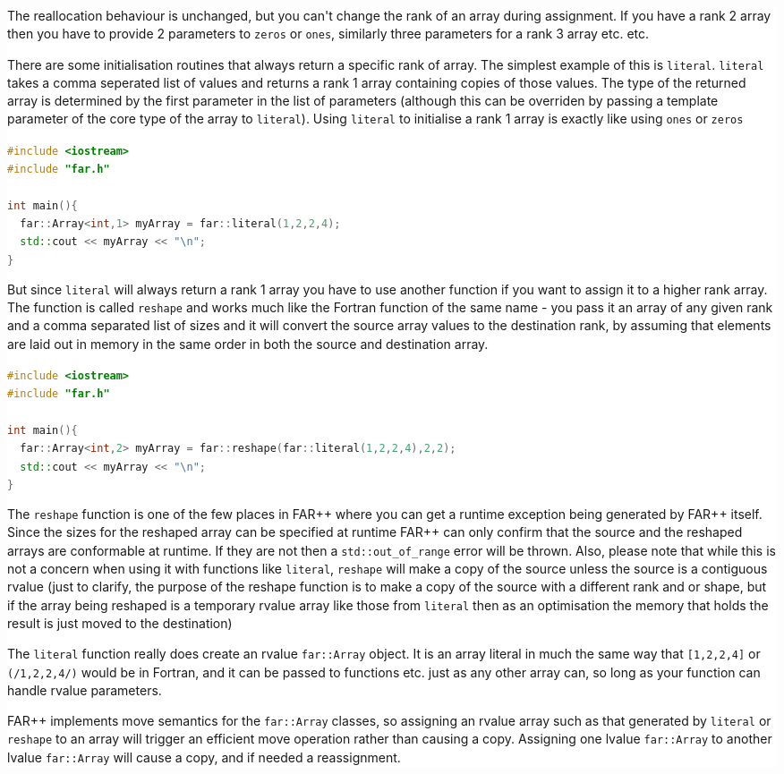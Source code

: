 The reallocation behaviour is unchanged, but you can't change the rank of an array during assignment. If you have a rank 2 array then you have to provide 2 parameters to `zeros` or `ones`, similarly three parameters for a rank 3 array etc. etc.

There are some initialisation routines that always return a specific rank of array. The simplest example of this is `literal`. `literal` takes a comma seperated list of values and returns a rank 1 array containing copies of those values. The type of the returned array is determined by the first parameter in the list of parameters (although this can be overriden by passing a template parameter of the core type of the array to `literal`). Using `literal` to initialise a rank 1 array is exactly like using `ones` or `zeros`

```cpp
#include <iostream>
#include "far.h"

int main(){
  far::Array<int,1> myArray = far::literal(1,2,2,4);
  std::cout << myArray << "\n";
}
```

But since `literal` will always return a rank 1 array you have to use another function if you want to assign it to a higher rank array. The function is called `reshape` and works much like the Fortran function of the same name - you pass it an array of any given rank and a comma separated list of sizes and it will convert the source array values to the destination rank, by assuming that elements are laid out in memory in the same order in both the source and destination array.

```cpp
#include <iostream>
#include "far.h"

int main(){
  far::Array<int,2> myArray = far::reshape(far::literal(1,2,2,4),2,2);
  std::cout << myArray << "\n";
}
```

The `reshape` function is one of the few places in FAR++ where you can get a runtime exception being generated by FAR++ itself. Since the sizes for the reshaped array can be specified at runtime FAR++ can only confirm that the source and the reshaped arrays are conformable at runtime. If they are not then a `std::out_of_range` error will be thrown. Also, please note that while this is not a concern when using it with functions like `literal`, `reshape` will make a copy of the source unless the source is a contiguous rvalue (just to clarify, the purpose of the reshape function is to make a copy of the source with a different rank and or shape, but if the array being reshaped is a temporary rvalue array like those from `literal` then as an optimisation the memory that holds the result is just moved to the destination)

The `literal` function really does create an rvalue `far::Array` object. It is an array literal in much the same way that `[1,2,2,4]` or `(/1,2,2,4/)` would be in Fortran, and it can be passed to functions etc. just as any other array can, so long as your function can handle rvalue parameters.

FAR++ implements move semantics for the `far::Array` classes, so assigning an rvalue array such as that generated by `literal` or `reshape` to an array will trigger an efficient move operation rather than causing a copy. Assigning one lvalue `far::Array` to another lvalue `far::Array` will cause a copy, and if needed a reassignment.
